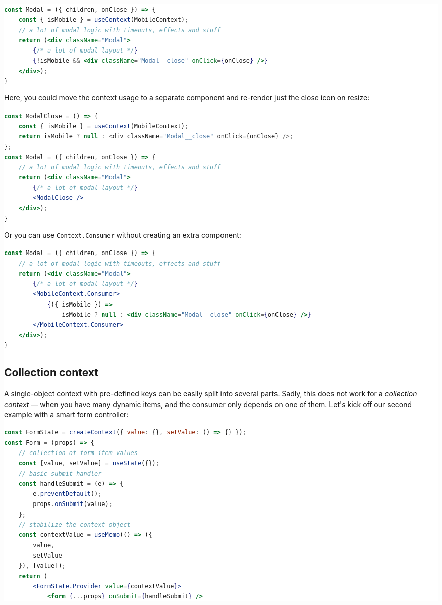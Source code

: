 ```jsx
const Modal = ({ children, onClose }) => {
    const { isMobile } = useContext(MobileContext);
    // a lot of modal logic with timeouts, effects and stuff
    return (<div className="Modal">
        {/* a lot of modal layout */}
        {!isMobile && <div className="Modal__close" onClick={onClose} />}
    </div>);
}
```

Here, you could move the context usage to a separate component and re-render just the close icon on resize:

```jsx
const ModalClose = () => {
    const { isMobile } = useContext(MobileContext);
    return isMobile ? null : <div className="Modal__close" onClick={onClose} />;
};
const Modal = ({ children, onClose }) => {
    // a lot of modal logic with timeouts, effects and stuff
    return (<div className="Modal">
        {/* a lot of modal layout */}
        <ModalClose />
    </div>);
}
```

Or you can use `Context.Consumer` without creating an extra component:

```jsx
const Modal = ({ children, onClose }) => {
    // a lot of modal logic with timeouts, effects and stuff
    return (<div className="Modal">
        {/* a lot of modal layout */}
        <MobileContext.Consumer>
            {({ isMobile }) =>
                isMobile ? null : <div className="Modal__close" onClick={onClose} />}
        </MobileContext.Consumer>
    </div>);
}
```

## Collection context

A single-object context with pre-defined keys can be easily split into several parts. Sadly, this does not work for a _collection context_ — when you have many dynamic items, and the consumer only depends on one of them. Let's kick off our second example with a smart form controller:

```jsx
const FormState = createContext({ value: {}, setValue: () => {} });
const Form = (props) => {
    // collection of form item values
    const [value, setValue] = useState({});
    // basic submit handler
    const handleSubmit = (e) => {
        e.preventDefault();
        props.onSubmit(value);
    };
    // stabilize the context object
    const contextValue = useMemo(() => ({
        value,
        setValue
    }), [value]);
    return (
        <FormState.Provider value={contextValue}>
            <form {...props} onSubmit={handleSubmit} />
```
